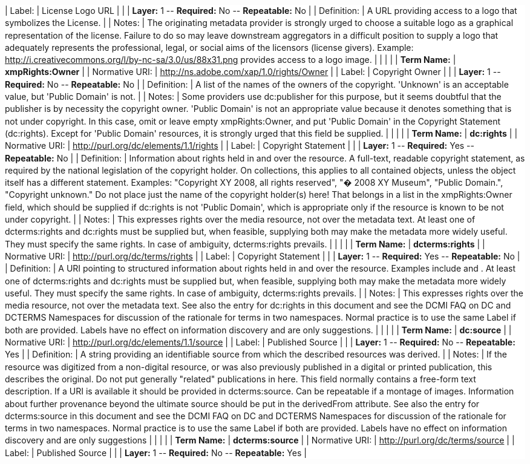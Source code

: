| Label: | License Logo URL |
| | **Layer:** 1 -- **Required:** No -- **Repeatable:** No |
| Definition: | A URL providing access to a logo that symbolizes the License. |
| Notes: | The originating metadata provider is strongly urged to choose a suitable logo as a graphical representation of the license. Failure to do so may leave downstream aggregators in a difficult position to supply a logo that adequately represents the professional, legal, or social aims of the licensors (license givers). Example: http://i.creativecommons.org/l/by-nc-sa/3.0/us/88x31.png provides access to a logo image. |
| | |
| <a id="xmpRights_Owner"></a>**Term Name:** | **xmpRights:Owner** |
| Normative URI: | http://ns.adobe.com/xap/1.0/rights/Owner |
| Label: | Copyright Owner |
| | **Layer:** 1 -- **Required:** No -- **Repeatable:** No |
| Definition: | A list of the names of the owners of the copyright. 'Unknown' is an acceptable value, but 'Public Domain' is not. |
| Notes: | Some providers use dc:publisher for this purpose, but it seems doubtful that the publisher is by necessity the copyright owner. 'Public Domain' is not an appropriate value because it denotes something that is not under copyright. In this case, omit or leave empty xmpRights:Owner, and put 'Public Domain' in the Copyright Statement (dc:rights). Except for 'Public Domain' resources, it is strongly urged that this field be supplied. |
| | |
| <a id="dc_rights"></a>**Term Name:** | **dc:rights** |
| Normative URI: | http://purl.org/dc/elements/1.1/rights |
| Label: | Copyright Statement |
| | **Layer:** 1 -- **Required:** Yes -- **Repeatable:** No |
| Definition: | Information about rights held in and over the resource. A full-text, readable copyright statement, as required by the national legislation of the copyright holder. On collections, this applies to all contained objects, unless the object itself has a different statement. Examples: "Copyright XY 2008, all rights reserved", "� 2008 XY Museum", "Public Domain.", "Copyright unknown." Do not place just the name of the copyright holder(s) here! That belongs in a list in the xmpRights:Owner field, which should be supplied if dc:rights is not 'Public Domain', which is appropriate only if the resource is known to be not under copyright. |
| Notes: | This expresses rights over the media resource, not over the metadata text. At least one of dcterms:rights and dc:rights must be supplied but, when feasible, supplying both may make the metadata more widely useful. They must specify the same rights. In case of ambiguity, dcterms:rights prevails. |
| | |
| <a id="dcterms_rights"></a>**Term Name:** | **dcterms:rights** |
| Normative URI: | http://purl.org/dc/terms/rights |
| Label: | Copyright Statement |
| | **Layer:** 1 -- **Required:** Yes -- **Repeatable:** No |
| Definition: | A URI pointing to structured information about rights held in and over the resource. Examples include and . At least one of dcterms:rights and dc:rights must be supplied but, when feasible, supplying both may make the metadata more widely useful. They must specify the same rights. In case of ambiguity, dcterms:rights prevails. |
| Notes: | This expresses rights over the media resource, not over the metadata text. See also the entry for dc:rights in this document and see the DCMI FAQ on DC and DCTERMS Namespaces for discussion of the rationale for terms in two namespaces. Normal practice is to use the same Label if both are provided. Labels have no effect on information discovery and are only suggestions. |
| | |
| <a id="dc_source"></a>**Term Name:** | **dc:source** |
| Normative URI: | http://purl.org/dc/elements/1.1/source |
| Label: | Published Source |
| | **Layer:** 1 -- **Required:** No -- **Repeatable:** Yes |
| Definition: | A string providing an identifiable source from which the described resources was derived. |
| Notes: | If the resource was digitized from a non-digital resource, or was also previously published in a digital or printed publication, this describes the original. Do not put generally "related" publications in here. This field normally contains a free-form text description. If a URI is available it should be provided in dcterms:source. Can be repeatable if a montage of images. Information about further provenance beyond the ultimate source should be put in the derivedFrom attribute. See also the entry for dcterms:source in this document and see the DCMI FAQ on DC and DCTERMS Namespaces for discussion of the rationale for terms in two namespaces. Normal practice is to use the same Label if both are provided. Labels have no effect on information discovery and are only suggestions |
| | |
| <a id="dcterms_source"></a>**Term Name:** | **dcterms:source** |
| Normative URI: | http://purl.org/dc/terms/source |
| Label: | Published Source |
| | **Layer:** 1 -- **Required:** No -- **Repeatable:** Yes |